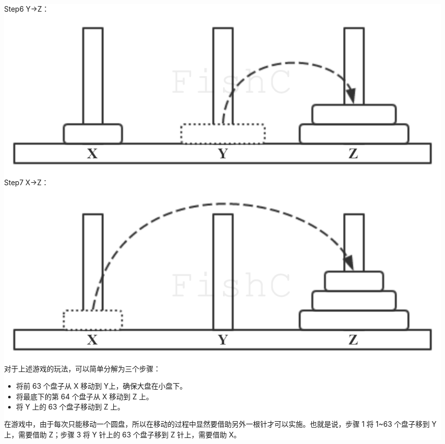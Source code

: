 

Step6 Y->Z：



![img](C2.assets/162858l5vzo8v9h6v3m6n9.png)



Step7 X->Z：



![img](C2.assets/162858qje22t2w9t3jv1s5.png)



对于上述游戏的玩法，可以简单分解为三个步骤：



- 将前 63 个盘子从 X 移动到 Y上，确保大盘在小盘下。
- 将最底下的第 64 个盘子从 X 移动到 Z 上。
- 将 Y 上的 63 个盘子移动到 Z 上。


在游戏中，由于每次只能移动一个圆盘，所以在移动的过程中显然要借助另外一根针才可以实施。也就是说，步骤 1 将 1~63 个盘子移到 Y 上，需要借助 Z；步骤 3 将 Y 针上的 63 个盘子移到 Z 针上，需要借助 X。
